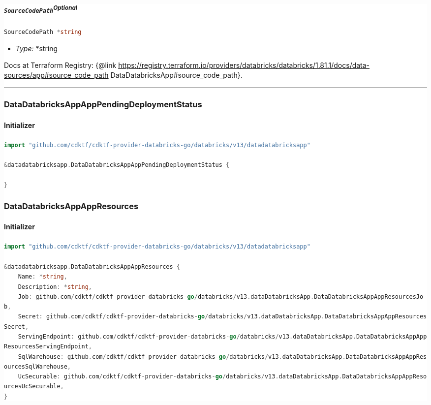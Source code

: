 ##### `SourceCodePath`<sup>Optional</sup> <a name="SourceCodePath" id="@cdktf/provider-databricks.dataDatabricksApp.DataDatabricksAppAppPendingDeploymentDeploymentArtifacts.property.sourceCodePath"></a>

```go
SourceCodePath *string
```

- *Type:* *string

Docs at Terraform Registry: {@link https://registry.terraform.io/providers/databricks/databricks/1.81.1/docs/data-sources/app#source_code_path DataDatabricksApp#source_code_path}.

---

### DataDatabricksAppAppPendingDeploymentStatus <a name="DataDatabricksAppAppPendingDeploymentStatus" id="@cdktf/provider-databricks.dataDatabricksApp.DataDatabricksAppAppPendingDeploymentStatus"></a>

#### Initializer <a name="Initializer" id="@cdktf/provider-databricks.dataDatabricksApp.DataDatabricksAppAppPendingDeploymentStatus.Initializer"></a>

```go
import "github.com/cdktf/cdktf-provider-databricks-go/databricks/v13/datadatabricksapp"

&datadatabricksapp.DataDatabricksAppAppPendingDeploymentStatus {

}
```


### DataDatabricksAppAppResources <a name="DataDatabricksAppAppResources" id="@cdktf/provider-databricks.dataDatabricksApp.DataDatabricksAppAppResources"></a>

#### Initializer <a name="Initializer" id="@cdktf/provider-databricks.dataDatabricksApp.DataDatabricksAppAppResources.Initializer"></a>

```go
import "github.com/cdktf/cdktf-provider-databricks-go/databricks/v13/datadatabricksapp"

&datadatabricksapp.DataDatabricksAppAppResources {
	Name: *string,
	Description: *string,
	Job: github.com/cdktf/cdktf-provider-databricks-go/databricks/v13.dataDatabricksApp.DataDatabricksAppAppResourcesJob,
	Secret: github.com/cdktf/cdktf-provider-databricks-go/databricks/v13.dataDatabricksApp.DataDatabricksAppAppResourcesSecret,
	ServingEndpoint: github.com/cdktf/cdktf-provider-databricks-go/databricks/v13.dataDatabricksApp.DataDatabricksAppAppResourcesServingEndpoint,
	SqlWarehouse: github.com/cdktf/cdktf-provider-databricks-go/databricks/v13.dataDatabricksApp.DataDatabricksAppAppResourcesSqlWarehouse,
	UcSecurable: github.com/cdktf/cdktf-provider-databricks-go/databricks/v13.dataDatabricksApp.DataDatabricksAppAppResourcesUcSecurable,
}
```
